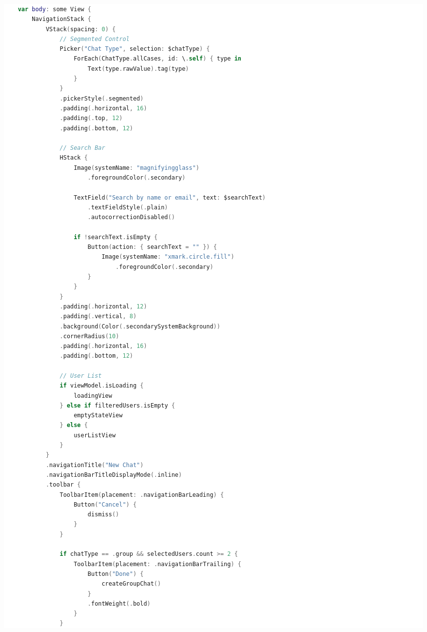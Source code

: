```swift
    var body: some View {
        NavigationStack {
            VStack(spacing: 0) {
                // Segmented Control
                Picker("Chat Type", selection: $chatType) {
                    ForEach(ChatType.allCases, id: \.self) { type in
                        Text(type.rawValue).tag(type)
                    }
                }
                .pickerStyle(.segmented)
                .padding(.horizontal, 16)
                .padding(.top, 12)
                .padding(.bottom, 12)
                
                // Search Bar
                HStack {
                    Image(systemName: "magnifyingglass")
                        .foregroundColor(.secondary)
                    
                    TextField("Search by name or email", text: $searchText)
                        .textFieldStyle(.plain)
                        .autocorrectionDisabled()
                    
                    if !searchText.isEmpty {
                        Button(action: { searchText = "" }) {
                            Image(systemName: "xmark.circle.fill")
                                .foregroundColor(.secondary)
                        }
                    }
                }
                .padding(.horizontal, 12)
                .padding(.vertical, 8)
                .background(Color(.secondarySystemBackground))
                .cornerRadius(10)
                .padding(.horizontal, 16)
                .padding(.bottom, 12)
                
                // User List
                if viewModel.isLoading {
                    loadingView
                } else if filteredUsers.isEmpty {
                    emptyStateView
                } else {
                    userListView
                }
            }
            .navigationTitle("New Chat")
            .navigationBarTitleDisplayMode(.inline)
            .toolbar {
                ToolbarItem(placement: .navigationBarLeading) {
                    Button("Cancel") {
                        dismiss()
                    }
                }
                
                if chatType == .group && selectedUsers.count >= 2 {
                    ToolbarItem(placement: .navigationBarTrailing) {
                        Button("Done") {
                            createGroupChat()
                        }
                        .fontWeight(.bold)
                    }
                }
```